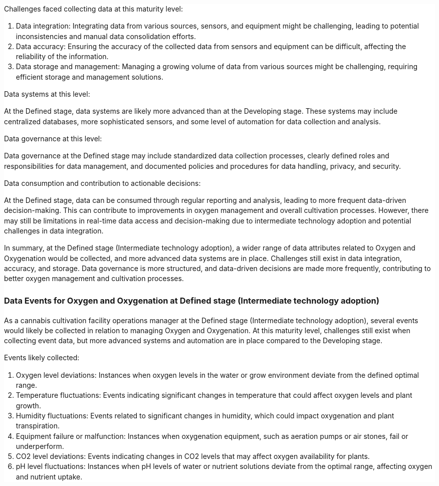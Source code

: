 Challenges faced collecting data at this maturity level:

1. Data integration: Integrating data from various sources, sensors, and equipment might be challenging, leading to potential inconsistencies and manual data consolidation efforts.
2. Data accuracy: Ensuring the accuracy of the collected data from sensors and equipment can be difficult, affecting the reliability of the information.
3. Data storage and management: Managing a growing volume of data from various sources might be challenging, requiring efficient storage and management solutions.

Data systems at this level:

At the Defined stage, data systems are likely more advanced than at the Developing stage. These systems may include centralized databases, more sophisticated sensors, and some level of automation for data collection and analysis.

Data governance at this level:

Data governance at the Defined stage may include standardized data collection processes, clearly defined roles and responsibilities for data management, and documented policies and procedures for data handling, privacy, and security.

Data consumption and contribution to actionable decisions:

At the Defined stage, data can be consumed through regular reporting and analysis, leading to more frequent data-driven decision-making. This can contribute to improvements in oxygen management and overall cultivation processes. However, there may still be limitations in real-time data access and decision-making due to intermediate technology adoption and potential challenges in data integration.

In summary, at the Defined stage (Intermediate technology adoption), a wider range of data attributes related to Oxygen and Oxygenation would be collected, and more advanced data systems are in place. Challenges still exist in data integration, accuracy, and storage. Data governance is more structured, and data-driven decisions are made more frequently, contributing to better oxygen management and cultivation processes.
### Data Events for Oxygen and Oxygenation at Defined stage (Intermediate technology adoption)

As a cannabis cultivation facility operations manager at the Defined stage (Intermediate technology adoption), several events would likely be collected in relation to managing Oxygen and Oxygenation. At this maturity level, challenges still exist when collecting event data, but more advanced systems and automation are in place compared to the Developing stage.

Events likely collected:

1. Oxygen level deviations: Instances when oxygen levels in the water or grow environment deviate from the defined optimal range.
2. Temperature fluctuations: Events indicating significant changes in temperature that could affect oxygen levels and plant growth.
3. Humidity fluctuations: Events related to significant changes in humidity, which could impact oxygenation and plant transpiration.
4. Equipment failure or malfunction: Instances when oxygenation equipment, such as aeration pumps or air stones, fail or underperform.
5. CO2 level deviations: Events indicating changes in CO2 levels that may affect oxygen availability for plants.
6. pH level fluctuations: Instances when pH levels of water or nutrient solutions deviate from the optimal range, affecting oxygen and nutrient uptake.
